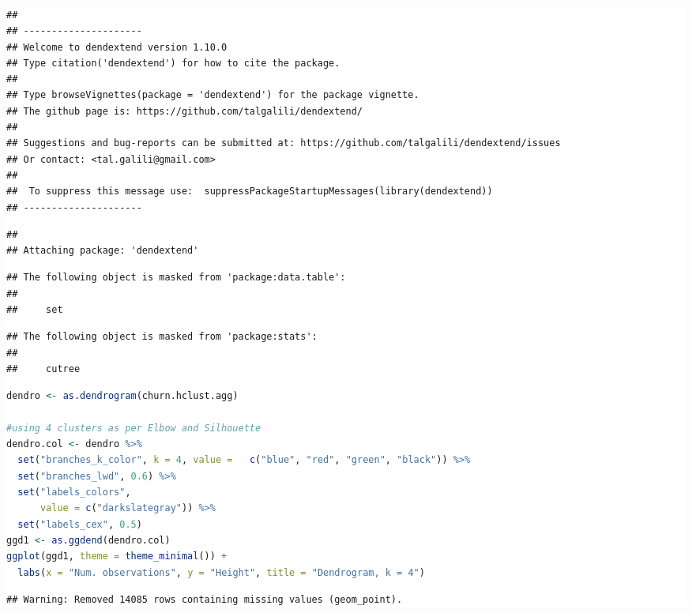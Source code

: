 ```
## 
## ---------------------
## Welcome to dendextend version 1.10.0
## Type citation('dendextend') for how to cite the package.
## 
## Type browseVignettes(package = 'dendextend') for the package vignette.
## The github page is: https://github.com/talgalili/dendextend/
## 
## Suggestions and bug-reports can be submitted at: https://github.com/talgalili/dendextend/issues
## Or contact: <tal.galili@gmail.com>
## 
## 	To suppress this message use:  suppressPackageStartupMessages(library(dendextend))
## ---------------------
```

```
## 
## Attaching package: 'dendextend'
```

```
## The following object is masked from 'package:data.table':
## 
##     set
```

```
## The following object is masked from 'package:stats':
## 
##     cutree
```

```r
dendro <- as.dendrogram(churn.hclust.agg)

#using 4 clusters as per Elbow and Silhouette
dendro.col <- dendro %>%
  set("branches_k_color", k = 4, value =   c("blue", "red", "green", "black")) %>%
  set("branches_lwd", 0.6) %>%
  set("labels_colors", 
      value = c("darkslategray")) %>% 
  set("labels_cex", 0.5)
ggd1 <- as.ggdend(dendro.col)
ggplot(ggd1, theme = theme_minimal()) +
  labs(x = "Num. observations", y = "Height", title = "Dendrogram, k = 4")
```

```
## Warning: Removed 14085 rows containing missing values (geom_point).
```

